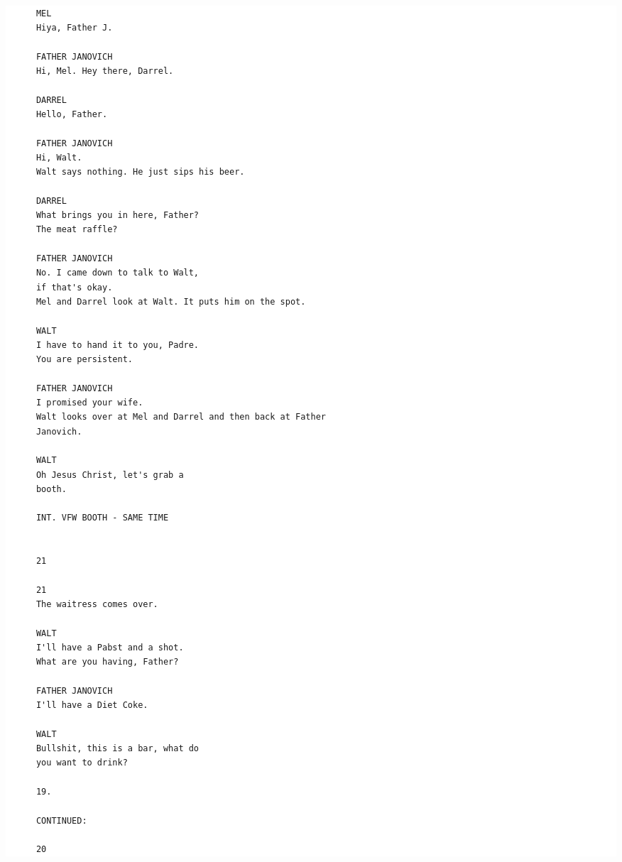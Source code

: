           MEL
          Hiya, Father J.

          FATHER JANOVICH
          Hi, Mel. Hey there, Darrel.

          DARREL
          Hello, Father.

          FATHER JANOVICH
          Hi, Walt.
          Walt says nothing. He just sips his beer.

          DARREL
          What brings you in here, Father?
          The meat raffle?

          FATHER JANOVICH
          No. I came down to talk to Walt,
          if that's okay.
          Mel and Darrel look at Walt. It puts him on the spot.

          WALT
          I have to hand it to you, Padre.
          You are persistent.

          FATHER JANOVICH
          I promised your wife.
          Walt looks over at Mel and Darrel and then back at Father
          Janovich.

          WALT
          Oh Jesus Christ, let's grab a
          booth.

          INT. VFW BOOTH - SAME TIME


          21

          21
          The waitress comes over.

          WALT
          I'll have a Pabst and a shot.
          What are you having, Father?

          FATHER JANOVICH
          I'll have a Diet Coke.

          WALT
          Bullshit, this is a bar, what do
          you want to drink?

          19.

          CONTINUED:

          20
